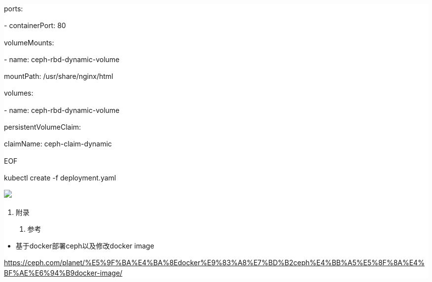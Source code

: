ports:

\- containerPort: 80

volumeMounts:

\- name: ceph-rbd-dynamic-volume

mountPath: /usr/share/nginx/html

volumes:

\- name: ceph-rbd-dynamic-volume

persistentVolumeClaim:

claimName: ceph-claim-dynamic

EOF

kubectl create -f deployment.yaml

![](media/c3fcecd2cbce76f8c1e0613216fb5724.png)

1.  附录

    1.  参考

-   基于docker部署ceph以及修改docker image

https://ceph.com/planet/%E5%9F%BA%E4%BA%8Edocker%E9%83%A8%E7%BD%B2ceph%E4%BB%A5%E5%8F%8A%E4%BF%AE%E6%94%B9docker-image/
